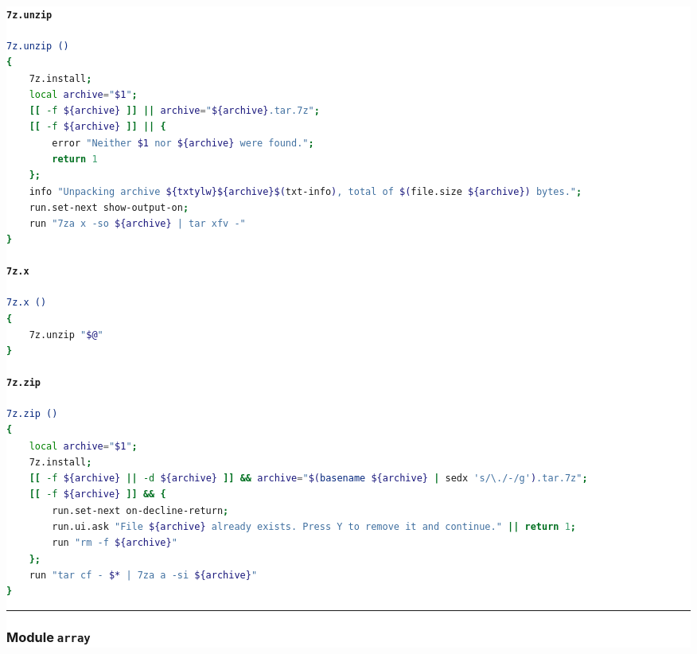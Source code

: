 #### `7z.unzip`

```bash
7z.unzip ()
{
    7z.install;
    local archive="$1";
    [[ -f ${archive} ]] || archive="${archive}.tar.7z";
    [[ -f ${archive} ]] || {
        error "Neither $1 nor ${archive} were found.";
        return 1
    };
    info "Unpacking archive ${txtylw}${archive}$(txt-info), total of $(file.size ${archive}) bytes.";
    run.set-next show-output-on;
    run "7za x -so ${archive} | tar xfv -"
}

```

#### `7z.x`

```bash
7z.x ()
{
    7z.unzip "$@"
}

```

#### `7z.zip`

```bash
7z.zip ()
{
    local archive="$1";
    7z.install;
    [[ -f ${archive} || -d ${archive} ]] && archive="$(basename ${archive} | sedx 's/\./-/g').tar.7z";
    [[ -f ${archive} ]] && {
        run.set-next on-decline-return;
        run.ui.ask "File ${archive} already exists. Press Y to remove it and continue." || return 1;
        run "rm -f ${archive}"
    };
    run "tar cf - $* | 7za a -si ${archive}"
}

```


---


### Module `array`
